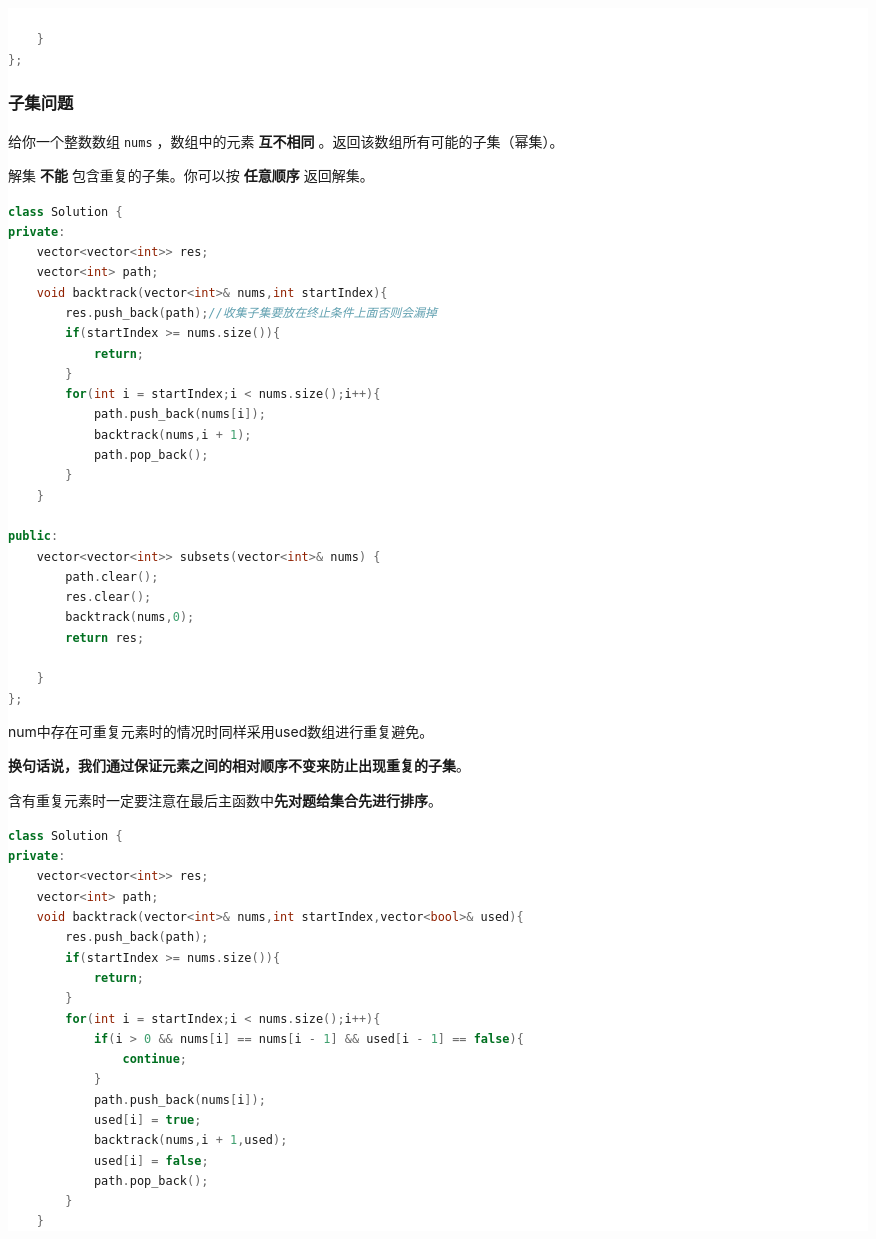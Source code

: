 ```c++

    }
};
```

### 子集问题

给你一个整数数组 `nums` ，数组中的元素 **互不相同** 。返回该数组所有可能的子集（幂集）。

解集 **不能** 包含重复的子集。你可以按 **任意顺序** 返回解集。

```c++
class Solution {
private:
    vector<vector<int>> res;
    vector<int> path;
    void backtrack(vector<int>& nums,int startIndex){
        res.push_back(path);//收集子集要放在终止条件上面否则会漏掉
        if(startIndex >= nums.size()){
            return;
        }
        for(int i = startIndex;i < nums.size();i++){
            path.push_back(nums[i]);
            backtrack(nums,i + 1);
            path.pop_back();
        }
    }

public:
    vector<vector<int>> subsets(vector<int>& nums) {
        path.clear();
        res.clear();
        backtrack(nums,0);
        return res;

    }
};
```

num中存在可重复元素时的情况时同样采用used数组进行重复避免。

**换句话说，我们通过保证元素之间的相对顺序不变来防止出现重复的子集**。

含有重复元素时一定要注意在最后主函数中**先对题给集合先进行排序**。

```c++
class Solution {
private:
    vector<vector<int>> res;
    vector<int> path;
    void backtrack(vector<int>& nums,int startIndex,vector<bool>& used){
        res.push_back(path);
        if(startIndex >= nums.size()){
            return;
        }
        for(int i = startIndex;i < nums.size();i++){
            if(i > 0 && nums[i] == nums[i - 1] && used[i - 1] == false){
                continue;
            }
            path.push_back(nums[i]);
            used[i] = true;
            backtrack(nums,i + 1,used);
            used[i] = false;
            path.pop_back();
        }
    }
```